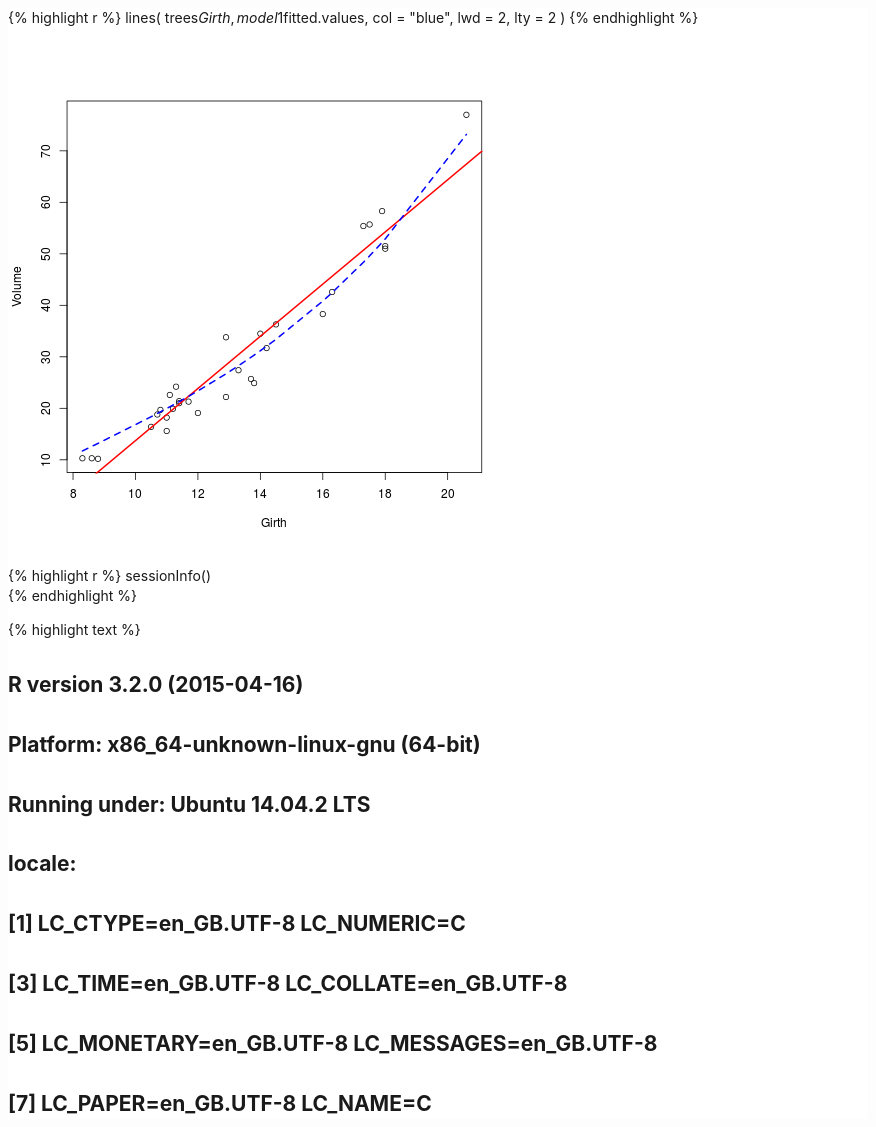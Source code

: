

{% highlight r %}
lines(
  trees$Girth,
  model1$fitted.values,
  col = "blue",
  lwd = 2,
  lty = 2
  )
{% endhighlight %}

[![plot of chunk 2015-08-16-trees-dataset](/figures/2015-08-16-trees-dataset-1.png)](/figures/2015-08-16-trees-dataset-1.png) 
 
 
 

{% highlight r %}
sessionInfo()  
{% endhighlight %}



{% highlight text %}
## R version 3.2.0 (2015-04-16)
## Platform: x86_64-unknown-linux-gnu (64-bit)
## Running under: Ubuntu 14.04.2 LTS
## 
## locale:
##  [1] LC_CTYPE=en_GB.UTF-8       LC_NUMERIC=C              
##  [3] LC_TIME=en_GB.UTF-8        LC_COLLATE=en_GB.UTF-8    
##  [5] LC_MONETARY=en_GB.UTF-8    LC_MESSAGES=en_GB.UTF-8   
##  [7] LC_PAPER=en_GB.UTF-8       LC_NAME=C                 